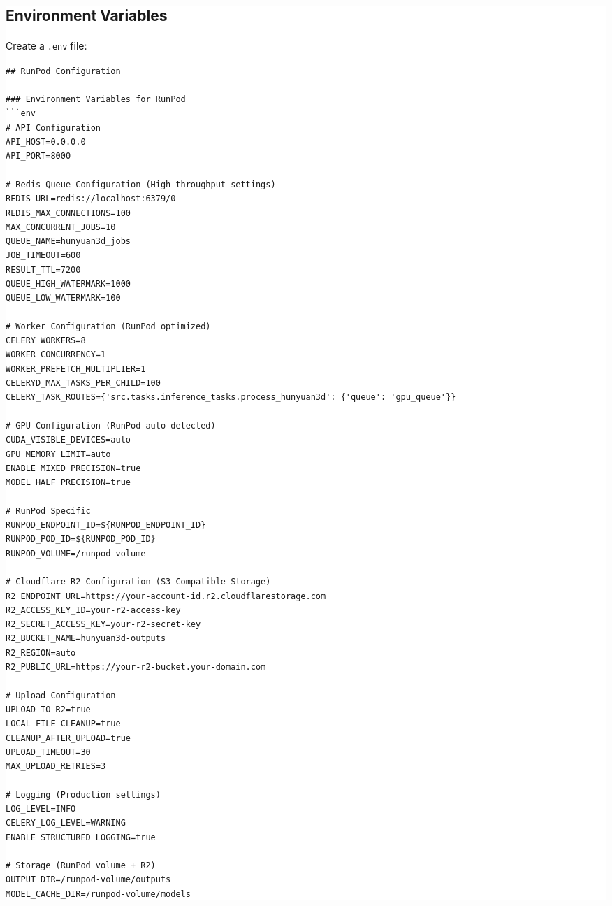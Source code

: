 ## Environment Variables

Create a `.env` file:

```env
## RunPod Configuration

### Environment Variables for RunPod
```env
# API Configuration
API_HOST=0.0.0.0
API_PORT=8000

# Redis Queue Configuration (High-throughput settings)
REDIS_URL=redis://localhost:6379/0
REDIS_MAX_CONNECTIONS=100
MAX_CONCURRENT_JOBS=10
QUEUE_NAME=hunyuan3d_jobs
JOB_TIMEOUT=600
RESULT_TTL=7200
QUEUE_HIGH_WATERMARK=1000
QUEUE_LOW_WATERMARK=100

# Worker Configuration (RunPod optimized)
CELERY_WORKERS=8
WORKER_CONCURRENCY=1
WORKER_PREFETCH_MULTIPLIER=1
CELERYD_MAX_TASKS_PER_CHILD=100
CELERY_TASK_ROUTES={'src.tasks.inference_tasks.process_hunyuan3d': {'queue': 'gpu_queue'}}

# GPU Configuration (RunPod auto-detected)
CUDA_VISIBLE_DEVICES=auto
GPU_MEMORY_LIMIT=auto
ENABLE_MIXED_PRECISION=true
MODEL_HALF_PRECISION=true

# RunPod Specific
RUNPOD_ENDPOINT_ID=${RUNPOD_ENDPOINT_ID}
RUNPOD_POD_ID=${RUNPOD_POD_ID}
RUNPOD_VOLUME=/runpod-volume

# Cloudflare R2 Configuration (S3-Compatible Storage)
R2_ENDPOINT_URL=https://your-account-id.r2.cloudflarestorage.com
R2_ACCESS_KEY_ID=your-r2-access-key
R2_SECRET_ACCESS_KEY=your-r2-secret-key
R2_BUCKET_NAME=hunyuan3d-outputs
R2_REGION=auto
R2_PUBLIC_URL=https://your-r2-bucket.your-domain.com

# Upload Configuration
UPLOAD_TO_R2=true
LOCAL_FILE_CLEANUP=true
CLEANUP_AFTER_UPLOAD=true
UPLOAD_TIMEOUT=30
MAX_UPLOAD_RETRIES=3

# Logging (Production settings)
LOG_LEVEL=INFO
CELERY_LOG_LEVEL=WARNING
ENABLE_STRUCTURED_LOGGING=true

# Storage (RunPod volume + R2)
OUTPUT_DIR=/runpod-volume/outputs
MODEL_CACHE_DIR=/runpod-volume/models
```